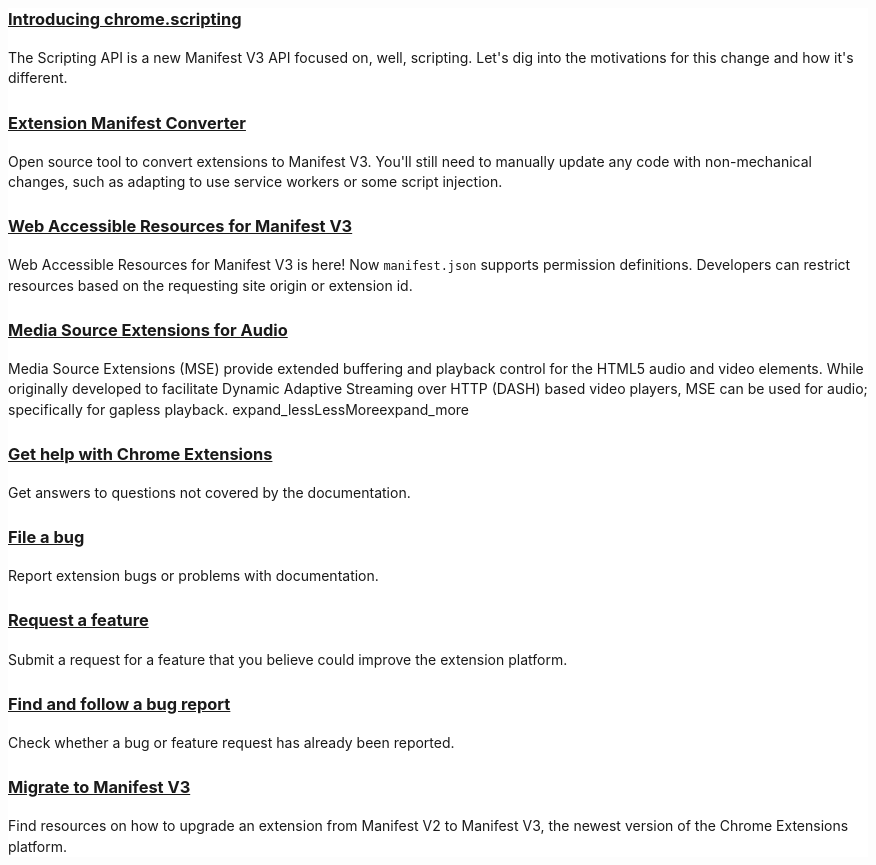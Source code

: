 ### [Introducing chrome.scripting](https://developer.chrome.com/blog/crx-scripting-api?hl=en)
The Scripting API is a new Manifest V3 API focused on, well, scripting. Let's dig into the motivations for this change and how it's different.
### [Extension Manifest Converter](https://developer.chrome.com/blog/extension-manifest-converter?hl=en)
Open source tool to convert extensions to Manifest V3. You'll still need to manually update any code with non-mechanical changes, such as adapting to use service workers or some script injection.
### [Web Accessible Resources for Manifest V3](https://developer.chrome.com/blog/new-in-extensions-1?hl=en)
Web Accessible Resources for Manifest V3 is here! Now `manifest.json` supports permission definitions. Developers can restrict resources based on the requesting site origin or extension id.
### [Media Source Extensions for Audio](https://developer.chrome.com/blog/media-source-extensions-for-audio?hl=en)
Media Source Extensions (MSE) provide extended buffering and playback control for the HTML5 audio and video elements. While originally developed to facilitate Dynamic Adaptive Streaming over HTTP (DASH) based video players, MSE can be used for audio; specifically for gapless playback.
expand_lessLessMoreexpand_more
###  [ Get help with Chrome Extensions ](https://developer.chrome.com/docs/extensions/support/get-help)
Get answers to questions not covered by the documentation. 
###  [ File a bug ](https://developer.chrome.com/docs/extensions/support/file-a-bug)
Report extension bugs or problems with documentation. 
###  [ Request a feature ](https://developer.chrome.com/docs/extensions/support/request-feature)
Submit a request for a feature that you believe could improve the extension platform. 
###  [ Find and follow a bug report ](https://developer.chrome.com/docs/extensions/support/find-a-bug)
Check whether a bug or feature request has already been reported. 
###  [ Migrate to Manifest V3 ](https://developer.chrome.com/docs/extensions/develop/migrate)
Find resources on how to upgrade an extension from Manifest V2 to Manifest V3, the newest version of the Chrome Extensions platform. 

